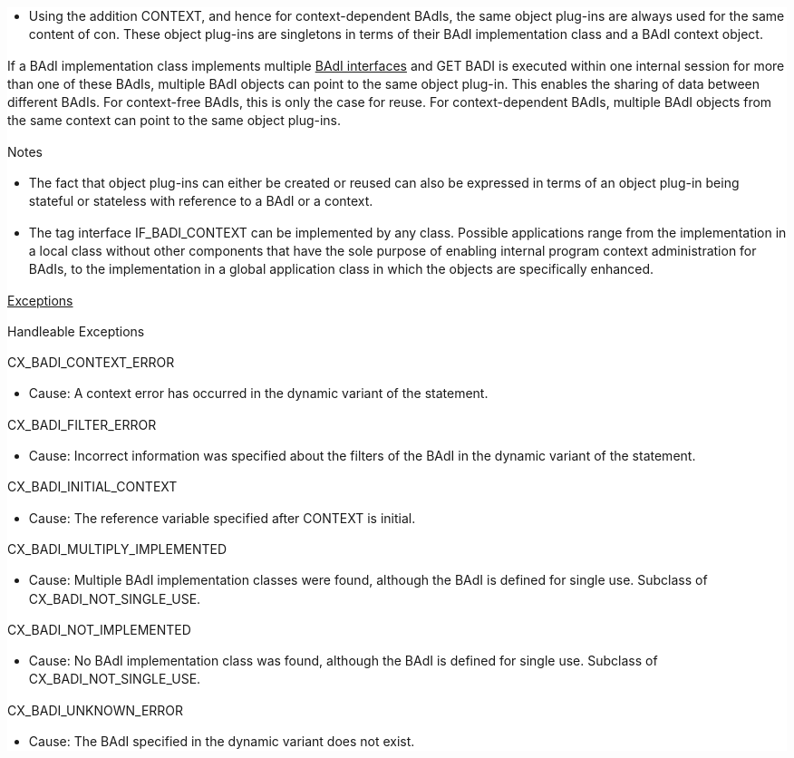 -   Using the addition CONTEXT, and hence for context-dependent BAdIs, the same object plug-ins are always used for the same content of con. These object plug-ins are singletons in terms of their BAdI implementation class and a BAdI context object.
    

If a BAdI implementation class implements multiple [BAdI interfaces](javascript:call_link\('abenbadi_interface_glosry.htm'\) "Glossary Entry") and GET BADI is executed within one internal session for more than one of these BAdIs, multiple BAdI objects can point to the same object plug-in. This enables the sharing of data between different BAdIs. For context-free BAdIs, this is only the case for reuse. For context-dependent BAdIs, multiple BAdI objects from the same context can point to the same object plug-ins.

Notes

-   The fact that object plug-ins can either be created or reused can also be expressed in terms of an object plug-in being stateful or stateless with reference to a BAdI or a context.
    
-   The tag interface IF\_BADI\_CONTEXT can be implemented by any class. Possible applications range from the implementation in a local class without other components that have the sole purpose of enabling internal program context administration for BAdIs, to the implementation in a global application class in which the objects are specifically enhanced.
    

[Exceptions](javascript:call_link\('abenabap_language_exceptions.htm'\))

Handleable Exceptions

CX\_BADI\_CONTEXT\_ERROR

-   Cause: A context error has occurred in the dynamic variant of the statement.
    

CX\_BADI\_FILTER\_ERROR

-   Cause: Incorrect information was specified about the filters of the BAdI in the dynamic variant of the statement.
    

CX\_BADI\_INITIAL\_CONTEXT

-   Cause: The reference variable specified after CONTEXT is initial.
    

CX\_BADI\_MULTIPLY\_IMPLEMENTED

-   Cause: Multiple BAdI implementation classes were found, although the BAdI is defined for single use. Subclass of CX\_BADI\_NOT\_SINGLE\_USE.
    

CX\_BADI\_NOT\_IMPLEMENTED

-   Cause: No BAdI implementation class was found, although the BAdI is defined for single use. Subclass of CX\_BADI\_NOT\_SINGLE\_USE.
    

CX\_BADI\_UNKNOWN\_ERROR

-   Cause: The BAdI specified in the dynamic variant does not exist.